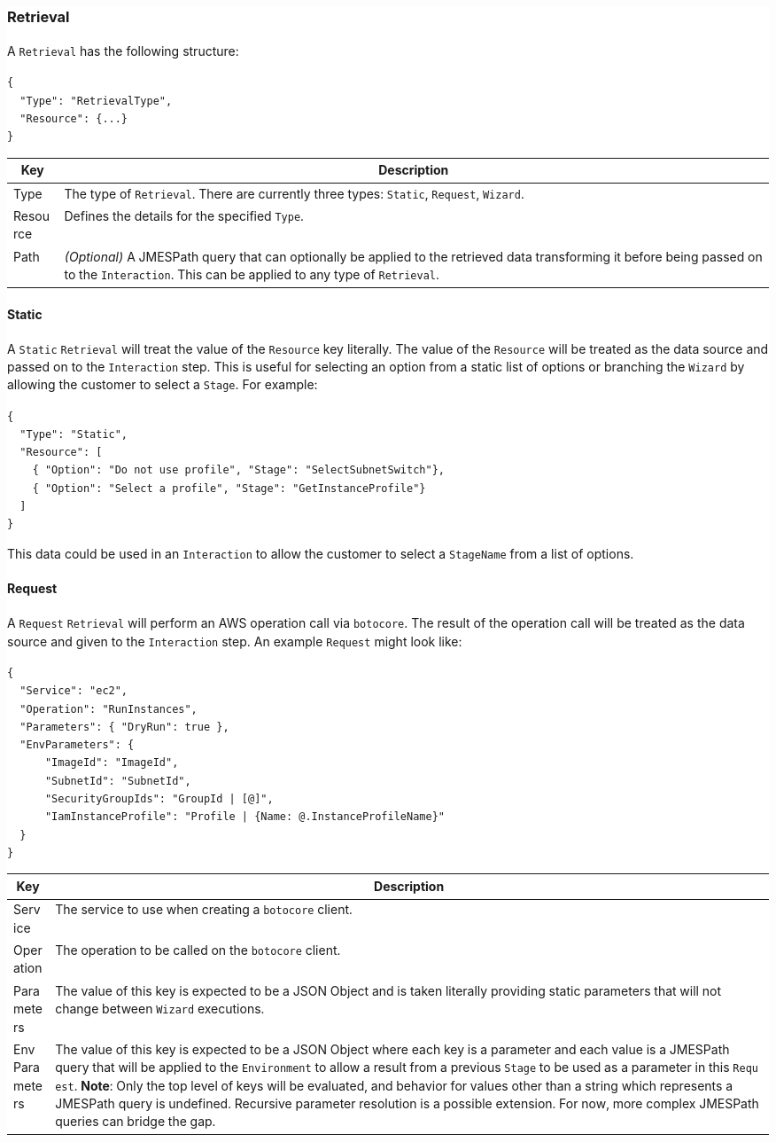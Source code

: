 ### Retrieval
A `Retrieval` has the following structure:
```
{
  "Type": "RetrievalType",
  "Resource": {...}
}
```
Key | Description
----|------------
Type | The type of `Retrieval`. There are currently three types: `Static`, `Request`, `Wizard`.
Resource | Defines the details for the specified `Type`.
Path | *(Optional)* A JMESPath query that can optionally be applied to the retrieved data transforming it before being passed on to the `Interaction`. This can be applied to any type of `Retrieval`.

#### Static
A `Static` `Retrieval` will treat the value of the `Resource` key literally.
The value of the `Resource` will be treated as the data source and passed on to
the `Interaction` step. This is useful for selecting an option from a static
list of options or branching the `Wizard` by allowing the customer to select
a `Stage`. For example:
```
{
  "Type": "Static",
  "Resource": [
    { "Option": "Do not use profile", "Stage": "SelectSubnetSwitch"},
    { "Option": "Select a profile", "Stage": "GetInstanceProfile"}
  ]   
}
```
This data could be used in an `Interaction` to allow the customer to select a
`StageName` from a list of options.

#### Request
A `Request` `Retrieval` will perform an AWS operation call via `botocore`.
The result of the operation call will be treated as the data source and given
to the `Interaction` step. An example `Request` might look like:
```
{
  "Service": "ec2",
  "Operation": "RunInstances",
  "Parameters": { "DryRun": true },
  "EnvParameters": {
      "ImageId": "ImageId",
      "SubnetId": "SubnetId",
      "SecurityGroupIds": "GroupId | [@]",
      "IamInstanceProfile": "Profile | {Name: @.InstanceProfileName}"
  }
}
```
Key | Description
----|------------
Service | The service to use when creating a `botocore` client.
Operation | The operation to be called on the `botocore` client.
Parameters | The value of this key is expected to be a JSON Object and is taken literally providing static parameters that will not change between `Wizard` executions.
EnvParameters | The value of this key is expected to be a JSON Object where each key is a parameter and each value is a JMESPath query that will be applied to the `Environment` to allow a result from a previous `Stage` to be used as a parameter in this `Request`. **Note**: Only the top level of keys will be evaluated, and behavior for values other than a string which represents a JMESPath query is undefined. Recursive parameter resolution is a possible extension. For now, more complex JMESPath queries can bridge the gap.
